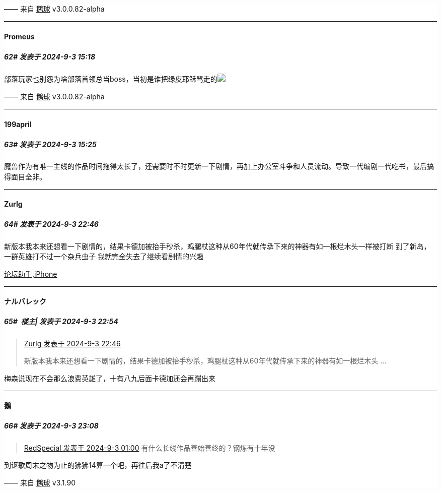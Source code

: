 —— 来自 [鹅球](https://www.pgyer.com/xfPejhuq) v3.0.0.82-alpha

*****

####  Promeus  
##### 62#       发表于 2024-9-3 15:18

部落玩家也别怨为啥部落首领总当boss，当初是谁把绿皮耶稣骂走的<img src="https://static.saraba1st.com/image/smiley/face2017/037.png" referrerpolicy="no-referrer">

—— 来自 [鹅球](https://www.pgyer.com/xfPejhuq) v3.0.0.82-alpha


*****

####  199april  
##### 63#       发表于 2024-9-3 15:25

魔兽作为有唯一主线的作品时间拖得太长了，还需要时不时更新一下剧情，再加上办公室斗争和人员流动。导致一代编剧一代吃书，最后搞得面目全非。


*****

####  Zurlg  
##### 64#       发表于 2024-9-3 22:46

新版本我本来还想看一下剧情的，结果卡德加被抬手秒杀，鸡腿杖这种从60年代就传承下来的神器有如一根烂木头一样被打断
到了新岛，一群英雄打不过一个杂兵虫子
我就完全失去了继续看剧情的兴趣

[论坛助手,iPhone](https://bbs.saraba1st.com/2b/forum.php?mod=viewthread&amp;tid=2029836)


*****

####  ナルバレック  
##### 65#         楼主| 发表于 2024-9-3 22:54

<blockquote><a href="httphttps://bbs.saraba1st.com/2b/forum.php?mod=redirect&amp;goto=findpost&amp;pid=66103762&amp;ptid=2197704" target="_blank">Zurlg 发表于 2024-9-3 22:46</a>

新版本我本来还想看一下剧情的，结果卡德加被抬手秒杀，鸡腿杖这种从60年代就传承下来的神器有如一根烂木头 ...</blockquote>
梅森说现在不会那么浪费英雄了，十有八九后面卡德加还会再蹦出来


*****

####  鵝  
##### 66#       发表于 2024-9-3 23:08

<blockquote><a href="httphttps://bbs.saraba1st.com/2b/forum.php?mod=redirect&amp;goto=findpost&amp;pid=66095334&amp;ptid=2197704" target="_blank">RedSpecial 发表于 2024-9-3 01:00</a>
有什么长线作品善始善终的？钢炼有十年没</blockquote>
到讴歌周末之物为止的狒狒14算一个吧，再往后我a了不清楚

—— 来自 [鹅球](https://www.pgyer.com/GcUxKd4w) v3.1.90

